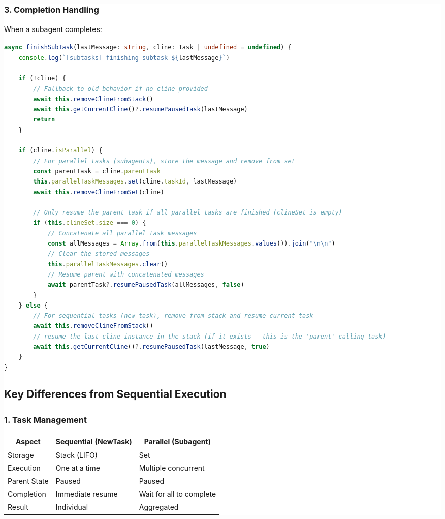 ### 3. Completion Handling

When a subagent completes:

```typescript
async finishSubTask(lastMessage: string, cline: Task | undefined = undefined) {
    console.log(`[subtasks] finishing subtask ${lastMessage}`)

    if (!cline) {
        // Fallback to old behavior if no cline provided
        await this.removeClineFromStack()
        await this.getCurrentCline()?.resumePausedTask(lastMessage)
        return
    }

    if (cline.isParallel) {
        // For parallel tasks (subagents), store the message and remove from set
        const parentTask = cline.parentTask
        this.parallelTaskMessages.set(cline.taskId, lastMessage)
        await this.removeClineFromSet(cline)

        // Only resume the parent task if all parallel tasks are finished (clineSet is empty)
        if (this.clineSet.size === 0) {
            // Concatenate all parallel task messages
            const allMessages = Array.from(this.parallelTaskMessages.values()).join("\n\n")
            // Clear the stored messages
            this.parallelTaskMessages.clear()
            // Resume parent with concatenated messages
            await parentTask?.resumePausedTask(allMessages, false)
        }
    } else {
        // For sequential tasks (new_task), remove from stack and resume current task
        await this.removeClineFromStack()
        // resume the last cline instance in the stack (if it exists - this is the 'parent' calling task)
        await this.getCurrentCline()?.resumePausedTask(lastMessage, true)
    }
}
```

## Key Differences from Sequential Execution

### 1. Task Management

| Aspect       | Sequential (NewTask) | Parallel (Subagent)      |
| ------------ | -------------------- | ------------------------ |
| Storage      | Stack (LIFO)         | Set                      |
| Execution    | One at a time        | Multiple concurrent      |
| Parent State | Paused               | Paused                   |
| Completion   | Immediate resume     | Wait for all to complete |
| Result       | Individual           | Aggregated               |
